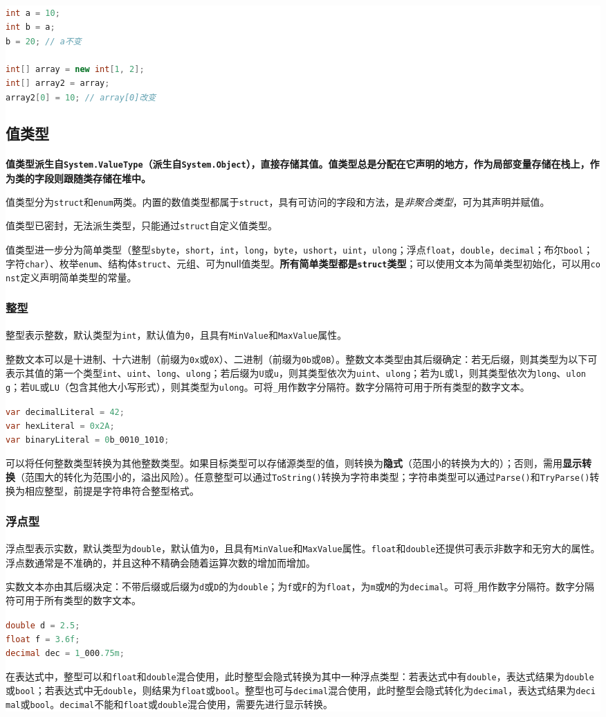 ``` csharp
int a = 10;
int b = a;
b = 20; // a不变

int[] array = new int[1, 2];
int[] array2 = array;
array2[0] = 10; // array[0]改变
```

## 值类型

**值类型派生自`System.ValueType`（派生自`System.Object`），直接存储其值。值类型总是分配在它声明的地方，作为局部变量存储在栈上，作为类的字段则跟随类存储在堆中。**

值类型分为`struct`和`enum`两类。内置的数值类型都属于`struct`，具有可访问的字段和方法，是*非聚合类型*，可为其声明并赋值。

值类型已密封，无法派生类型，只能通过`struct`自定义值类型。

值类型进一步分为简单类型（整型`sbyte`，`short`，`int`，`long`，`byte`，`ushort`，`uint`，`ulong`；浮点`float`，`double`，`decimal`；布尔`bool`；字符`char`）、枚举`enum`、结构体`struct`、元组、可为null值类型。**所有简单类型都是`struct`类型**；可以使用文本为简单类型初始化，可以用`const`定义声明简单类型的常量。

### 整型

整型表示整数，默认类型为`int`，默认值为`0`，且具有`MinValue`和`MaxValue`属性。

整数文本可以是十进制、十六进制（前缀为`0x`或`0X`）、二进制（前缀为`0b`或`0B`）。整数文本类型由其后缀确定：若无后缀，则其类型为以下可表示其值的第一个类型`int`、`uint`、`long`、`ulong`；若后缀为`U`或`u`，则其类型依次为`uint`、`ulong`；若为`L`或`l`，则其类型依次为`long`、`ulong`；若`UL`或`LU`（包含其他大小写形式），则其类型为`ulong`。可将`_`用作数字分隔符。数字分隔符可用于所有类型的数字文本。

``` csharp
var decimalLiteral = 42;
var hexLiteral = 0x2A;
var binaryLiteral = 0b_0010_1010;
```

可以将任何整数类型转换为其他整数类型。如果目标类型可以存储源类型的值，则转换为**隐式**（范围小的转换为大的）；否则，需用**显示转换**（范围大的转化为范围小的，溢出风险）。任意整型可以通过`ToString()`转换为字符串类型；字符串类型可以通过`Parse()`和`TryParse()`转换为相应整型，前提是字符串符合整型格式。

### 浮点型

浮点型表示实数，默认类型为`double`，默认值为`0`，且具有`MinValue`和`MaxValue`属性。`float`和`double`还提供可表示非数字和无穷大的属性。浮点数通常是不准确的，并且这种不精确会随着运算次数的增加而增加。

实数文本亦由其后缀决定：不带后缀或后缀为`d`或`D`的为`double`；为`f`或`F`的为`float`，为`m`或`M`的为`decimal`。可将`_`用作数字分隔符。数字分隔符可用于所有类型的数字文本。

``` csharp
double d = 2.5;
float f = 3.6f;
decimal dec = 1_000.75m;
```

在表达式中，整型可以和`float`和`double`混合使用，此时整型会隐式转换为其中一种浮点类型：若表达式中有`double`，表达式结果为`double`或`bool`；若表达式中无`double`，则结果为`float`或`bool`。整型也可与`decimal`混合使用，此时整型会隐式转化为`decimal`，表达式结果为`decimal`或`bool`。`decimal`不能和`float`或`double`混合使用，需要先进行显示转换。
